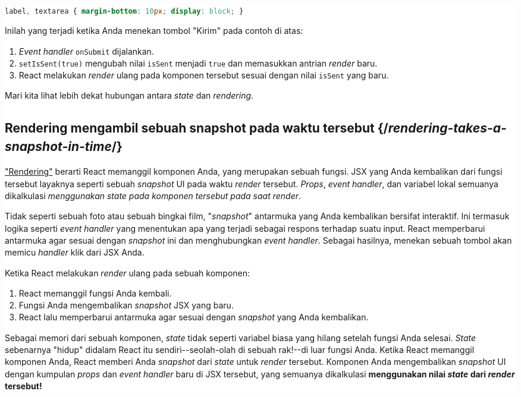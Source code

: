
```css
label, textarea { margin-bottom: 10px; display: block; }
```

</Sandpack>

Inilah yang terjadi ketika Anda menekan tombol "Kirim" pada contoh di atas:

1. *Event handler* `onSubmit` dijalankan.
2. `setIsSent(true)` mengubah nilai `isSent` menjadi `true` dan memasukkan antrian *render* baru.
3. React melakukan *render* ulang pada komponen tersebut sesuai dengan nilai `isSent` yang baru.  

Mari kita lihat lebih dekat hubungan antara *state* dan *rendering*.

## Rendering mengambil sebuah snapshot pada waktu tersebut {/*rendering-takes-a-snapshot-in-time*/}

["Rendering"](/learn/render-and-commit#step-2-react-renders-your-components) berarti React memanggil komponen Anda, yang merupakan sebuah fungsi. JSX yang Anda kembalikan dari fungsi tersebut layaknya seperti sebuah *snapshot* UI pada waktu *render* tersebut. *Props*, *event handler*, dan variabel lokal semuanya dikalkulasi *menggunakan state pada komponen tersebut pada saat render*.

Tidak seperti sebuah foto atau sebuah bingkai film, "*snapshot*" antarmuka yang Anda kembalikan bersifat interaktif. Ini termasuk logika seperti *event handler* yang menentukan apa yang terjadi sebagai respons terhadap suatu input. React memperbarui antarmuka agar sesuai dengan *snapshot* ini dan menghubungkan *event handler*. Sebagai hasilnya, menekan sebuah tombol akan memicu *handler* klik dari JSX Anda.

Ketika React melakukan *render* ulang pada sebuah komponen:

1. React memanggil fungsi Anda kembali.
2. Fungsi Anda mengembalikan *snapshot* JSX yang baru.
3. React lalu memperbarui antarmuka agar sesuai dengan *snapshot* yang Anda kembalikan.

<IllustrationBlock sequential>
    <Illustration caption="React menjalankan fungsi" src="/images/docs/illustrations/i_render1.png" />
    <Illustration caption="Melakukan kalkulasi untuk mendapatkan snapshot terbaru" src="/images/docs/illustrations/i_render2.png" />
    <Illustration caption="Memperbarui pohon DOM" src="/images/docs/illustrations/i_render3.png" />
</IllustrationBlock>

Sebagai memori dari sebuah komponen, *state* tidak seperti variabel biasa yang hilang setelah fungsi Anda selesai. *State* sebenarnya "hidup" didalam React itu sendiri--seolah-olah di sebuah rak!--di luar fungsi Anda. Ketika React memanggil komponen Anda, React memberi Anda *snapshot* dari *state* untuk *render* tersebut. Komponen Anda mengembalikan *snapshot* UI dengan kumpulan *props* dan *event handler* baru di JSX tersebut, yang semuanya dikalkulasi **menggunakan nilai *state* dari *render* tersebut!**

<IllustrationBlock sequential>
  <Illustration caption="Anda memberi tahu React untuk memperbarui suatu state" src="/images/docs/illustrations/i_state-snapshot1.png" />
  <Illustration caption="React memperbarui nilai dari state tersebut" src="/images/docs/illustrations/i_state-snapshot2.png" />
  <Illustration caption="React meneruskan snapshot dari nilai state tersebut ke komponen yang bersangkutan" src="/images/docs/illustrations/i_state-snapshot3.png" />
</IllustrationBlock>
